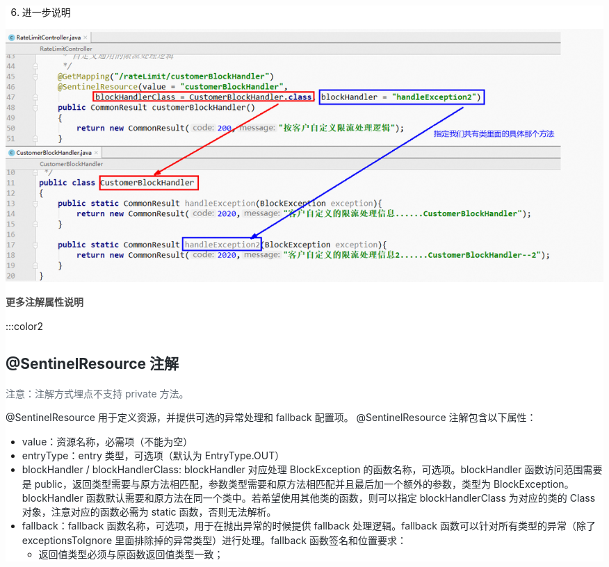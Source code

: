 6. 进一步说明

![](images/337.png)



**<font style="color:#4b4b4b;">更多注解属性说明</font>**

:::color2
## <font style="color:rgb(36, 41, 46);">@SentinelResource 注解</font>
<font style="color:rgb(106, 115, 125);">注意：注解方式埋点不支持 private 方法。</font>

<font style="color:rgb(36, 41, 46);">@SentinelResource</font><font style="color:rgb(36, 41, 46);"> </font><font style="color:rgb(36, 41, 46);">用于定义资源，并提供可选的异常处理和 fallback 配置项。</font><font style="color:rgb(36, 41, 46);"> </font><font style="color:rgb(36, 41, 46);">@SentinelResource</font><font style="color:rgb(36, 41, 46);"> </font><font style="color:rgb(36, 41, 46);">注解包含以下属性：</font>

+ <font style="color:rgb(36, 41, 46);">value</font><font style="color:rgb(36, 41, 46);">：资源名称，必需项（不能为空）</font>
+ <font style="color:rgb(36, 41, 46);">entryType</font><font style="color:rgb(36, 41, 46);">：entry 类型，可选项（默认为</font><font style="color:rgb(36, 41, 46);"> </font><font style="color:rgb(36, 41, 46);">EntryType.OUT</font><font style="color:rgb(36, 41, 46);">）</font>
+ <font style="color:rgb(36, 41, 46);">blockHandler</font><font style="color:rgb(36, 41, 46);"> </font><font style="color:rgb(36, 41, 46);">/</font><font style="color:rgb(36, 41, 46);"> </font><font style="color:rgb(36, 41, 46);">blockHandlerClass</font><font style="color:rgb(36, 41, 46);">:</font><font style="color:rgb(36, 41, 46);"> </font><font style="color:rgb(36, 41, 46);">blockHandler</font><font style="color:rgb(36, 41, 46);"> </font><font style="color:rgb(36, 41, 46);">对应处理</font><font style="color:rgb(36, 41, 46);"> </font><font style="color:rgb(36, 41, 46);">BlockException</font><font style="color:rgb(36, 41, 46);"> </font><font style="color:rgb(36, 41, 46);">的函数名称，可选项。blockHandler 函数访问范围需要是</font><font style="color:rgb(36, 41, 46);"> </font><font style="color:rgb(36, 41, 46);">public</font><font style="color:rgb(36, 41, 46);">，返回类型需要与原方法相匹配，参数类型需要和原方法相匹配并且最后加一个额外的参数，类型为</font><font style="color:rgb(36, 41, 46);"> </font><font style="color:rgb(36, 41, 46);">BlockException</font><font style="color:rgb(36, 41, 46);">。blockHandler 函数默认需要和原方法在同一个类中。若希望使用其他类的函数，则可以指定</font><font style="color:rgb(36, 41, 46);"> </font><font style="color:rgb(36, 41, 46);">blockHandlerClass</font><font style="color:rgb(36, 41, 46);"> </font><font style="color:rgb(36, 41, 46);">为对应的类的</font><font style="color:rgb(36, 41, 46);"> </font><font style="color:rgb(36, 41, 46);">Class</font><font style="color:rgb(36, 41, 46);"> </font><font style="color:rgb(36, 41, 46);">对象，注意对应的函数必需为 static 函数，否则无法解析。</font>
+ <font style="color:rgb(36, 41, 46);">fallback</font><font style="color:rgb(36, 41, 46);">：fallback 函数名称，可选项，用于在抛出异常的时候提供 fallback 处理逻辑。fallback 函数可以针对所有类型的异常（除了</font><font style="color:rgb(36, 41, 46);"> </font><font style="color:rgb(36, 41, 46);">exceptionsToIgnore</font><font style="color:rgb(36, 41, 46);"> </font><font style="color:rgb(36, 41, 46);">里面排除掉的异常类型）进行处理。fallback 函数签名和位置要求：</font>
    - <font style="color:rgb(36, 41, 46);">返回值类型必须与原函数返回值类型一致；</font>